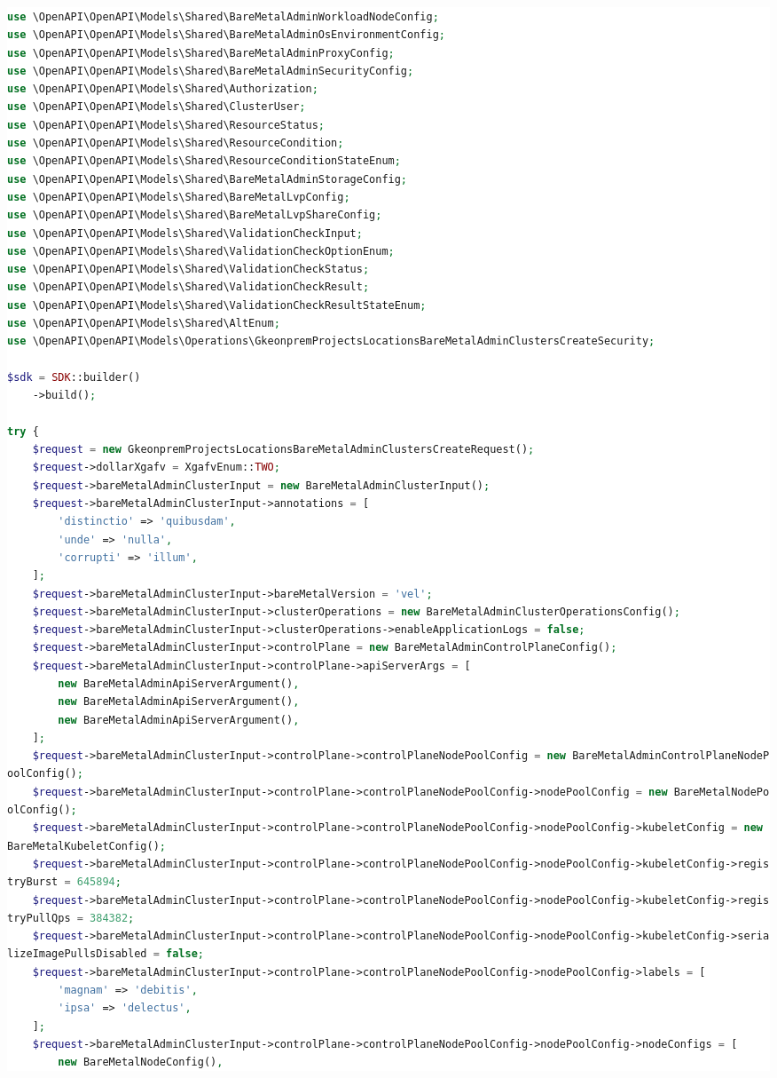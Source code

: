 ```php
use \OpenAPI\OpenAPI\Models\Shared\BareMetalAdminWorkloadNodeConfig;
use \OpenAPI\OpenAPI\Models\Shared\BareMetalAdminOsEnvironmentConfig;
use \OpenAPI\OpenAPI\Models\Shared\BareMetalAdminProxyConfig;
use \OpenAPI\OpenAPI\Models\Shared\BareMetalAdminSecurityConfig;
use \OpenAPI\OpenAPI\Models\Shared\Authorization;
use \OpenAPI\OpenAPI\Models\Shared\ClusterUser;
use \OpenAPI\OpenAPI\Models\Shared\ResourceStatus;
use \OpenAPI\OpenAPI\Models\Shared\ResourceCondition;
use \OpenAPI\OpenAPI\Models\Shared\ResourceConditionStateEnum;
use \OpenAPI\OpenAPI\Models\Shared\BareMetalAdminStorageConfig;
use \OpenAPI\OpenAPI\Models\Shared\BareMetalLvpConfig;
use \OpenAPI\OpenAPI\Models\Shared\BareMetalLvpShareConfig;
use \OpenAPI\OpenAPI\Models\Shared\ValidationCheckInput;
use \OpenAPI\OpenAPI\Models\Shared\ValidationCheckOptionEnum;
use \OpenAPI\OpenAPI\Models\Shared\ValidationCheckStatus;
use \OpenAPI\OpenAPI\Models\Shared\ValidationCheckResult;
use \OpenAPI\OpenAPI\Models\Shared\ValidationCheckResultStateEnum;
use \OpenAPI\OpenAPI\Models\Shared\AltEnum;
use \OpenAPI\OpenAPI\Models\Operations\GkeonpremProjectsLocationsBareMetalAdminClustersCreateSecurity;

$sdk = SDK::builder()
    ->build();

try {
    $request = new GkeonpremProjectsLocationsBareMetalAdminClustersCreateRequest();
    $request->dollarXgafv = XgafvEnum::TWO;
    $request->bareMetalAdminClusterInput = new BareMetalAdminClusterInput();
    $request->bareMetalAdminClusterInput->annotations = [
        'distinctio' => 'quibusdam',
        'unde' => 'nulla',
        'corrupti' => 'illum',
    ];
    $request->bareMetalAdminClusterInput->bareMetalVersion = 'vel';
    $request->bareMetalAdminClusterInput->clusterOperations = new BareMetalAdminClusterOperationsConfig();
    $request->bareMetalAdminClusterInput->clusterOperations->enableApplicationLogs = false;
    $request->bareMetalAdminClusterInput->controlPlane = new BareMetalAdminControlPlaneConfig();
    $request->bareMetalAdminClusterInput->controlPlane->apiServerArgs = [
        new BareMetalAdminApiServerArgument(),
        new BareMetalAdminApiServerArgument(),
        new BareMetalAdminApiServerArgument(),
    ];
    $request->bareMetalAdminClusterInput->controlPlane->controlPlaneNodePoolConfig = new BareMetalAdminControlPlaneNodePoolConfig();
    $request->bareMetalAdminClusterInput->controlPlane->controlPlaneNodePoolConfig->nodePoolConfig = new BareMetalNodePoolConfig();
    $request->bareMetalAdminClusterInput->controlPlane->controlPlaneNodePoolConfig->nodePoolConfig->kubeletConfig = new BareMetalKubeletConfig();
    $request->bareMetalAdminClusterInput->controlPlane->controlPlaneNodePoolConfig->nodePoolConfig->kubeletConfig->registryBurst = 645894;
    $request->bareMetalAdminClusterInput->controlPlane->controlPlaneNodePoolConfig->nodePoolConfig->kubeletConfig->registryPullQps = 384382;
    $request->bareMetalAdminClusterInput->controlPlane->controlPlaneNodePoolConfig->nodePoolConfig->kubeletConfig->serializeImagePullsDisabled = false;
    $request->bareMetalAdminClusterInput->controlPlane->controlPlaneNodePoolConfig->nodePoolConfig->labels = [
        'magnam' => 'debitis',
        'ipsa' => 'delectus',
    ];
    $request->bareMetalAdminClusterInput->controlPlane->controlPlaneNodePoolConfig->nodePoolConfig->nodeConfigs = [
        new BareMetalNodeConfig(),
```